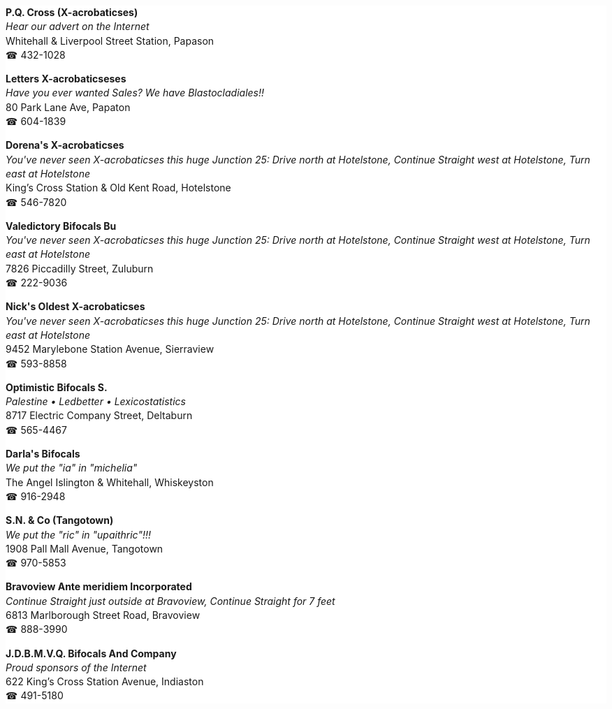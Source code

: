 **P.Q. Cross (X-acrobaticses)**  
_Hear our advert on the Internet_  
Whitehall & Liverpool Street Station, Papason  
☎ 432-1028

**Letters X-acrobaticseses**  
_Have you ever wanted Sales? We have Blastocladiales!!_  
80 Park Lane Ave, Papaton  
☎ 604-1839

**Dorena's X-acrobaticses**  
_You've never seen X-acrobaticses this huge 
Junction 25: Drive north at Hotelstone, Continue Straight west at Hotelstone, Turn east at Hotelstone_  
King’s Cross Station & Old Kent Road, Hotelstone  
☎ 546-7820

**Valedictory Bifocals Bu**  
_You've never seen X-acrobaticses this huge 
Junction 25: Drive north at Hotelstone, Continue Straight west at Hotelstone, Turn east at Hotelstone_  
7826 Piccadilly Street, Zuluburn  
☎ 222-9036

**Nick's Oldest X-acrobaticses**  
_You've never seen X-acrobaticses this huge 
Junction 25: Drive north at Hotelstone, Continue Straight west at Hotelstone, Turn east at Hotelstone_  
9452 Marylebone Station Avenue, Sierraview  
☎ 593-8858

**Optimistic Bifocals S.**  
_Palestine • Ledbetter • Lexicostatistics_  
8717 Electric Company Street, Deltaburn  
☎ 565-4467

**Darla's Bifocals**  
_We put the "ia" in "michelia"_  
The Angel Islington & Whitehall, Whiskeyston  
☎ 916-2948

**S.N. & Co (Tangotown)**  
_We put the "ric" in "upaithric"!!!_  
1908 Pall Mall Avenue, Tangotown  
☎ 970-5853

**Bravoview Ante meridiem Incorporated**  
_Continue Straight just outside at Bravoview, Continue Straight for 7 feet_  
6813 Marlborough Street Road, Bravoview  
☎ 888-3990

**J.D.B.M.V.Q. Bifocals And Company**  
_Proud sponsors of the Internet_  
622 King’s Cross Station Avenue, Indiaston  
☎ 491-5180
